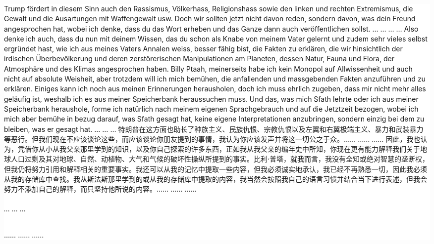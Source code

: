 Trump fördert in diesem Sinn auch den Rassismus, Völkerhass, Religionshass sowie den linken und rechten Extremismus, die Gewalt und die Ausartungen mit Waffengewalt usw. Doch wir sollten jetzt nicht davon reden, sondern davon, was dein Freund angesprochen hat, wobei ich denke, dass du das Wort erheben und das Ganze dann auch veröffentlichen sollst. … … … … Also denke ich auch, dass du nun mit deinem Wissen, das du schon als Knabe von meinem Vater gelernt und zudem sehr vieles selbst ergründet hast, wie ich aus meines Vaters Annalen weiss, besser fähig bist, die Fakten zu erklären, die wir hinsichtlich der irdischen Überbevölkerung und deren zerstörerischen Manipulationen am Planeten, dessen Natur, Fauna und Flora, der Atmosphäre und des Klimas angesprochen haben. Billy Ptaah, meinerseits habe ich kein Monopol auf Allwissenheit und auch nicht auf absolute Weisheit, aber trotzdem will ich mich bemühen, die anfallenden und massgebenden Fakten anzuführen und zu erklären. Einiges kann ich noch aus meinen Erinnerungen herausholen, doch ich muss ehrlich zugeben, dass mir nicht mehr alles geläufig ist, weshalb ich es aus meiner Speicherbank heraussuchen muss. Und das, was mich Sfath lehrte oder ich aus meiner Speicherbank heraushole, forme ich natürlich nach meinem eigenen Sprachgebrauch und auf die Jetztzeit bezogen, wobei ich mich aber bemühe in bezug darauf, was Sfath gesagt hat, keine eigene Interpretationen anzubringen, sondern einzig bei dem zu bleiben, was er gesagt hat. … … …
特朗普在这方面也助长了种族主义、民族仇恨、宗教仇恨以及左翼和右翼极端主义、暴力和武装暴力等恶行。但我们现在不应该谈论这些，而应该谈论你朋友提到的事情，我认为你应该发声并将这一切公之于众。…… …… …… 因此，我也认为，凭借你从小从我父亲那里学到的知识，以及你自己探索的许多东西，正如我从我父亲的编年史中所知，你现在更有能力解释我们关于地球人口过剩及其对地球、自然、动植物、大气和气候的破坏性操纵所提到的事实。比利·普塔，就我而言，我没有全知或绝对智慧的垄断权，但我仍将努力引用和解释相关的重要事实。我还可以从我的记忆中提取一些内容，但我必须诚实地承认，我已经不再熟悉一切，因此我必须从我的存储库中查找。我从斯法斯那里学到的或从我的存储库中提取的内容，我当然会按照我自己的语言习惯并结合当下进行表述，但我会努力不添加自己的解释，而只坚持他所说的内容。…… …… ……

###### … … …
…… …… ……
